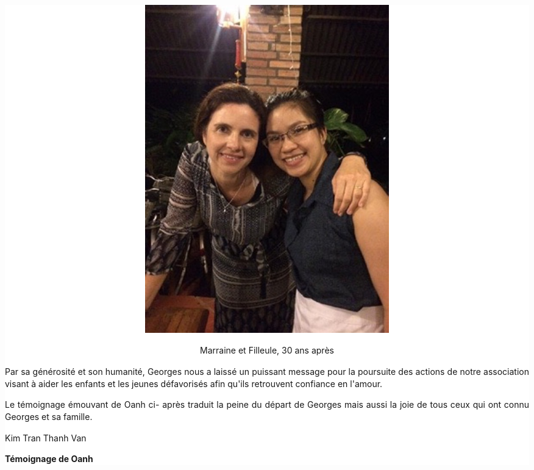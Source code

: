 <p style="text-align: center;"><img src="/assets/images/Garnier/garnier6.jpg" width="400" height="538" /></p>
<p style="text-align: center;">Marraine et Filleule, 30 ans après</p>
<div style="text-align: justify;" title="Page 2">
<p>Par sa générosité et son humanité, Georges nous a laissé un puissant message pour la poursuite des actions de notre association visant à aider les enfants et les jeunes défavorisés afin qu'ils retrouvent confiance en l'amour.

Le témoignage émouvant de Oanh ci- après traduit la peine du départ de Georges mais aussi la joie de tous ceux qui ont connu Georges et sa famille.

Kim Tran Thanh Van

<p><strong>Témoignage de Oanh</strong>
